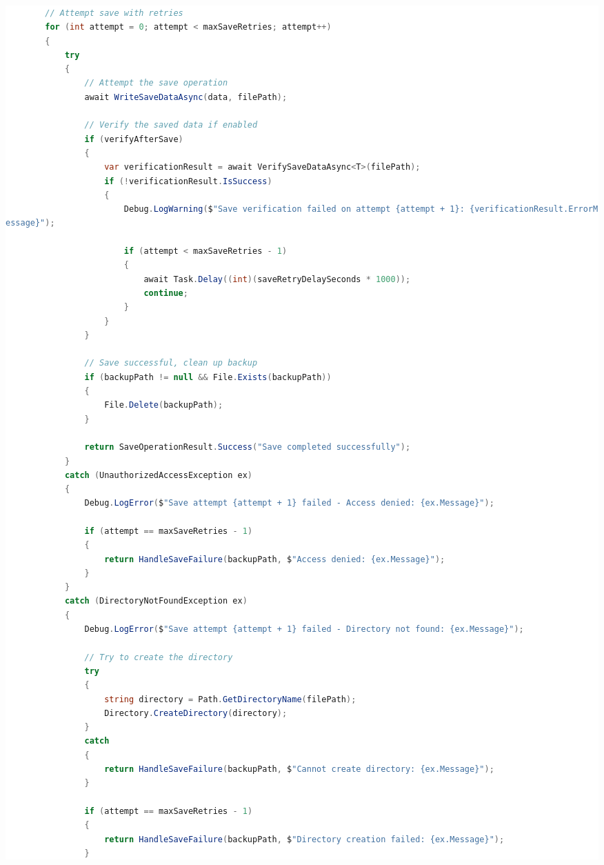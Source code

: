 ```csharp
        // Attempt save with retries
        for (int attempt = 0; attempt < maxSaveRetries; attempt++)
        {
            try
            {
                // Attempt the save operation
                await WriteSaveDataAsync(data, filePath);
                
                // Verify the saved data if enabled
                if (verifyAfterSave)
                {
                    var verificationResult = await VerifySaveDataAsync<T>(filePath);
                    if (!verificationResult.IsSuccess)
                    {
                        Debug.LogWarning($"Save verification failed on attempt {attempt + 1}: {verificationResult.ErrorMessage}");
                        
                        if (attempt < maxSaveRetries - 1)
                        {
                            await Task.Delay((int)(saveRetryDelaySeconds * 1000));
                            continue;
                        }
                    }
                }
                
                // Save successful, clean up backup
                if (backupPath != null && File.Exists(backupPath))
                {
                    File.Delete(backupPath);
                }
                
                return SaveOperationResult.Success("Save completed successfully");
            }
            catch (UnauthorizedAccessException ex)
            {
                Debug.LogError($"Save attempt {attempt + 1} failed - Access denied: {ex.Message}");
                
                if (attempt == maxSaveRetries - 1)
                {
                    return HandleSaveFailure(backupPath, $"Access denied: {ex.Message}");
                }
            }
            catch (DirectoryNotFoundException ex)
            {
                Debug.LogError($"Save attempt {attempt + 1} failed - Directory not found: {ex.Message}");
                
                // Try to create the directory
                try
                {
                    string directory = Path.GetDirectoryName(filePath);
                    Directory.CreateDirectory(directory);
                }
                catch
                {
                    return HandleSaveFailure(backupPath, $"Cannot create directory: {ex.Message}");
                }
                
                if (attempt == maxSaveRetries - 1)
                {
                    return HandleSaveFailure(backupPath, $"Directory creation failed: {ex.Message}");
                }
```